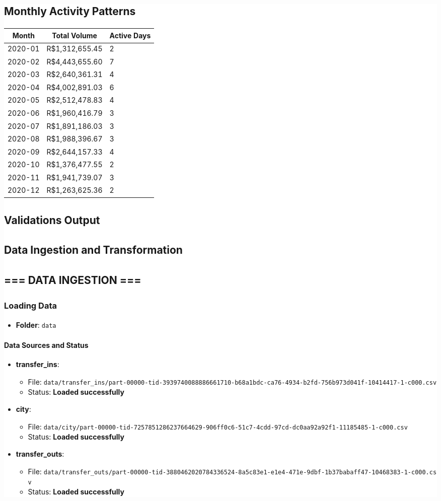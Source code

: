 
## Monthly Activity Patterns

| Month   | Total Volume    | Active Days |
|---------|-----------------|-------------|
| 2020-01 | R$1,312,655.45  | 2           |
| 2020-02 | R$4,443,655.60  | 7           |
| 2020-03 | R$2,640,361.31  | 4           |
| 2020-04 | R$4,002,891.03  | 6           |
| 2020-05 | R$2,512,478.83  | 4           |
| 2020-06 | R$1,960,416.79  | 3           |
| 2020-07 | R$1,891,186.03  | 3           |
| 2020-08 | R$1,988,396.67  | 3           |
| 2020-09 | R$2,644,157.33  | 4           |
| 2020-10 | R$1,376,477.55  | 2           |
| 2020-11 | R$1,941,739.07  | 3           |
| 2020-12 | R$1,263,625.36  | 2           |

## Validations Output

## Data Ingestion and Transformation

## === DATA INGESTION ===

### Loading Data

- **Folder**: `data`

#### Data Sources and Status

- **transfer_ins**:
  - File: `data/transfer_ins/part-00000-tid-3939740088886661710-b68a1bdc-ca76-4934-b2fd-756b973d041f-10414417-1-c000.csv`
  - Status: **Loaded successfully**
  
- **city**:
  - File: `data/city/part-00000-tid-7257851286237664629-906ff0c6-51c7-4cdd-97cd-dc0aa92a92f1-11185485-1-c000.csv`
  - Status: **Loaded successfully**
  
- **transfer_outs**:
  - File: `data/transfer_outs/part-00000-tid-3880462020784336524-8a5c83e1-e1e4-471e-9dbf-1b37babaff47-10468383-1-c000.csv`
  - Status: **Loaded successfully**
